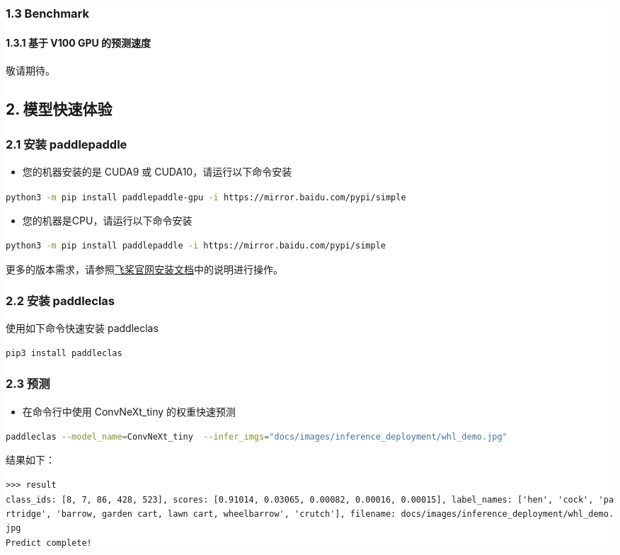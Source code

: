### 1.3 Benchmark

<a name='1.3.1'></a>

#### 1.3.1 基于 V100 GPU 的预测速度

敬请期待。

<a name="2"></a>  

## 2. 模型快速体验

<a name="2.1"></a>  

### 2.1 安装 paddlepaddle

- 您的机器安装的是 CUDA9 或 CUDA10，请运行以下命令安装

```bash
python3 -m pip install paddlepaddle-gpu -i https://mirror.baidu.com/pypi/simple
```

- 您的机器是CPU，请运行以下命令安装

```bash
python3 -m pip install paddlepaddle -i https://mirror.baidu.com/pypi/simple
```

更多的版本需求，请参照[飞桨官网安装文档](https://www.paddlepaddle.org.cn/install/quick)中的说明进行操作。

<a name="2.2"></a>  

### 2.2 安装 paddleclas

使用如下命令快速安装 paddleclas

```  
pip3 install paddleclas
```
<a name="2.3"></a>

### 2.3 预测

* 在命令行中使用 ConvNeXt_tiny 的权重快速预测

```bash
paddleclas --model_name=ConvNeXt_tiny  --infer_imgs="docs/images/inference_deployment/whl_demo.jpg"
```

结果如下：
```
>>> result
class_ids: [8, 7, 86, 428, 523], scores: [0.91014, 0.03065, 0.00082, 0.00016, 0.00015], label_names: ['hen', 'cock', 'partridge', 'barrow, garden cart, lawn cart, wheelbarrow', 'crutch'], filename: docs/images/inference_deployment/whl_demo.jpg
Predict complete!
```
